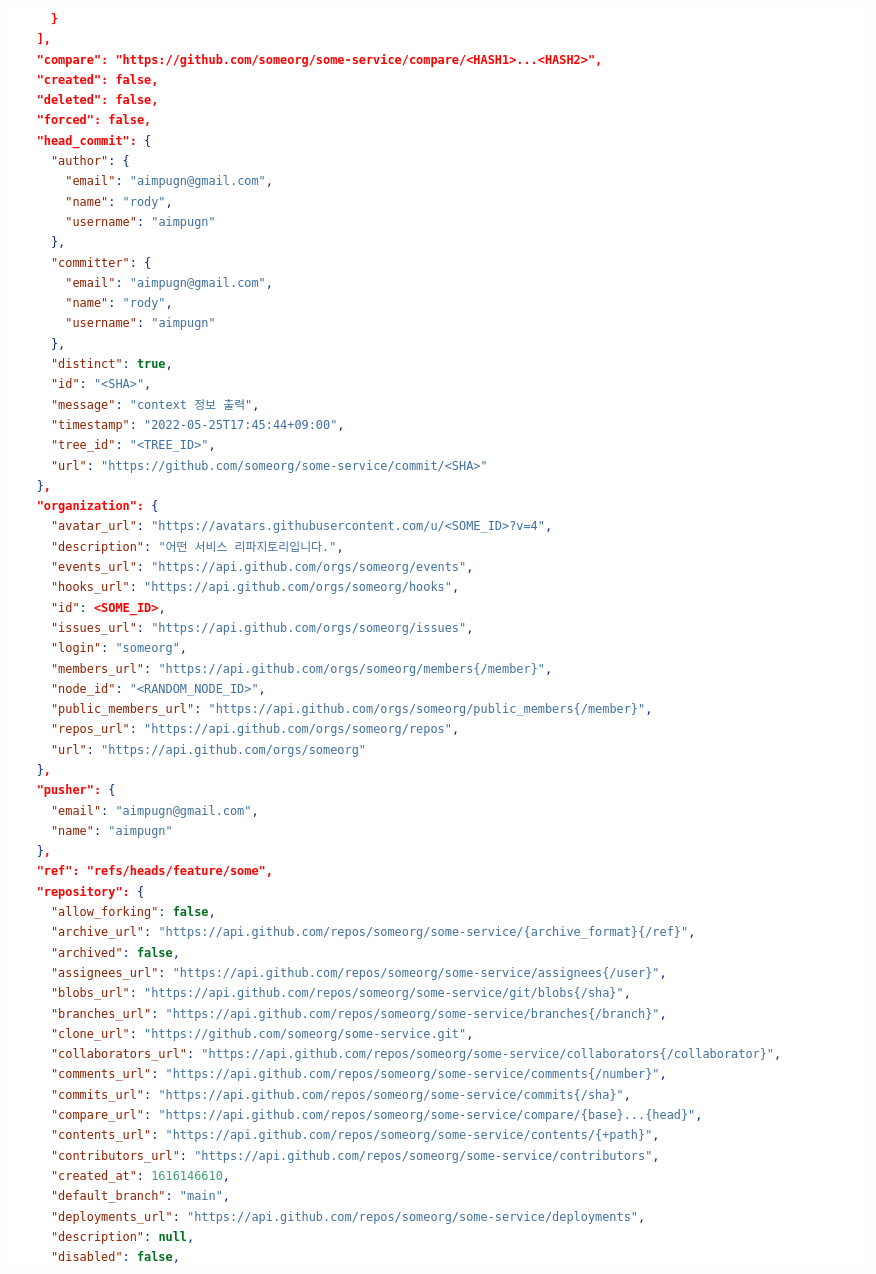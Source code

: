 ```json
      }
    ],
    "compare": "https://github.com/someorg/some-service/compare/<HASH1>...<HASH2>",
    "created": false,
    "deleted": false,
    "forced": false,
    "head_commit": {
      "author": {
        "email": "aimpugn@gmail.com",
        "name": "rody",
        "username": "aimpugn"
      },
      "committer": {
        "email": "aimpugn@gmail.com",
        "name": "rody",
        "username": "aimpugn"
      },
      "distinct": true,
      "id": "<SHA>",
      "message": "context 정보 출력",
      "timestamp": "2022-05-25T17:45:44+09:00",
      "tree_id": "<TREE_ID>",
      "url": "https://github.com/someorg/some-service/commit/<SHA>"
    },
    "organization": {
      "avatar_url": "https://avatars.githubusercontent.com/u/<SOME_ID>?v=4",
      "description": "어떤 서비스 리파지토리입니다.",
      "events_url": "https://api.github.com/orgs/someorg/events",
      "hooks_url": "https://api.github.com/orgs/someorg/hooks",
      "id": <SOME_ID>,
      "issues_url": "https://api.github.com/orgs/someorg/issues",
      "login": "someorg",
      "members_url": "https://api.github.com/orgs/someorg/members{/member}",
      "node_id": "<RANDOM_NODE_ID>",
      "public_members_url": "https://api.github.com/orgs/someorg/public_members{/member}",
      "repos_url": "https://api.github.com/orgs/someorg/repos",
      "url": "https://api.github.com/orgs/someorg"
    },
    "pusher": {
      "email": "aimpugn@gmail.com",
      "name": "aimpugn"
    },
    "ref": "refs/heads/feature/some",
    "repository": {
      "allow_forking": false,
      "archive_url": "https://api.github.com/repos/someorg/some-service/{archive_format}{/ref}",
      "archived": false,
      "assignees_url": "https://api.github.com/repos/someorg/some-service/assignees{/user}",
      "blobs_url": "https://api.github.com/repos/someorg/some-service/git/blobs{/sha}",
      "branches_url": "https://api.github.com/repos/someorg/some-service/branches{/branch}",
      "clone_url": "https://github.com/someorg/some-service.git",
      "collaborators_url": "https://api.github.com/repos/someorg/some-service/collaborators{/collaborator}",
      "comments_url": "https://api.github.com/repos/someorg/some-service/comments{/number}",
      "commits_url": "https://api.github.com/repos/someorg/some-service/commits{/sha}",
      "compare_url": "https://api.github.com/repos/someorg/some-service/compare/{base}...{head}",
      "contents_url": "https://api.github.com/repos/someorg/some-service/contents/{+path}",
      "contributors_url": "https://api.github.com/repos/someorg/some-service/contributors",
      "created_at": 1616146610,
      "default_branch": "main",
      "deployments_url": "https://api.github.com/repos/someorg/some-service/deployments",
      "description": null,
      "disabled": false,
```